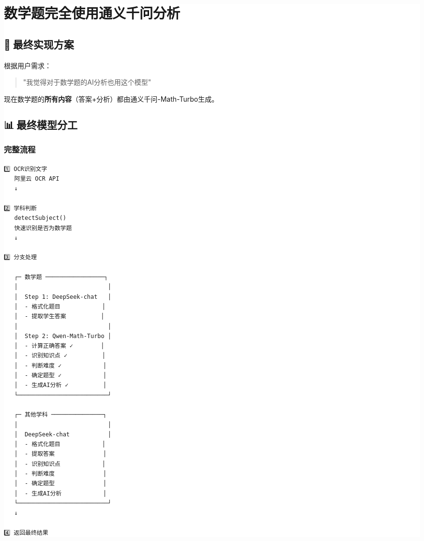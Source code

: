 # 数学题完全使用通义千问分析

## 🎯 最终实现方案

根据用户需求：
> "我觉得对于数学题的AI分析也用这个模型"

现在数学题的**所有内容**（答案+分析）都由通义千问-Math-Turbo生成。

## 📊 最终模型分工

### 完整流程

```
1️⃣ OCR识别文字
   阿里云 OCR API
   ↓

2️⃣ 学科判断
   detectSubject()
   快速识别是否为数学题
   ↓

3️⃣ 分支处理

   ┌─ 数学题 ─────────────────┐
   │                          │
   │  Step 1: DeepSeek-chat   │
   │  - 格式化题目            │
   │  - 提取学生答案          │
   │                          │
   │  Step 2: Qwen-Math-Turbo │
   │  - 计算正确答案 ✓        │
   │  - 识别知识点 ✓          │
   │  - 判断难度 ✓            │
   │  - 确定题型 ✓            │
   │  - 生成AI分析 ✓          │
   └──────────────────────────┘

   ┌─ 其他学科 ───────────────┐
   │                          │
   │  DeepSeek-chat           │
   │  - 格式化题目            │
   │  - 提取答案              │
   │  - 识别知识点            │
   │  - 判断难度              │
   │  - 确定题型              │
   │  - 生成AI分析            │
   └──────────────────────────┘
   ↓

4️⃣ 返回最终结果
```
